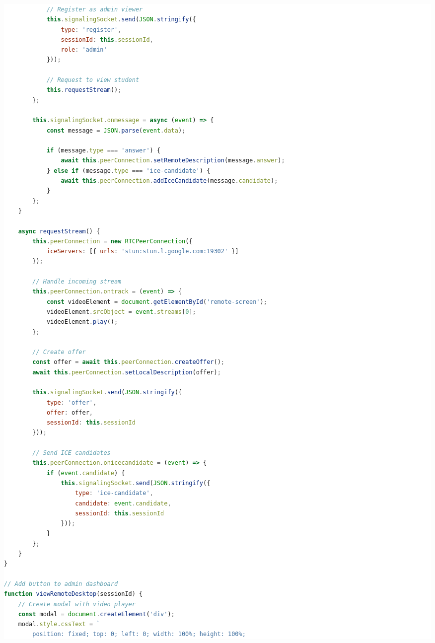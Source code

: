 ```javascript
            // Register as admin viewer
            this.signalingSocket.send(JSON.stringify({
                type: 'register',
                sessionId: this.sessionId,
                role: 'admin'
            }));

            // Request to view student
            this.requestStream();
        };

        this.signalingSocket.onmessage = async (event) => {
            const message = JSON.parse(event.data);

            if (message.type === 'answer') {
                await this.peerConnection.setRemoteDescription(message.answer);
            } else if (message.type === 'ice-candidate') {
                await this.peerConnection.addIceCandidate(message.candidate);
            }
        };
    }

    async requestStream() {
        this.peerConnection = new RTCPeerConnection({
            iceServers: [{ urls: 'stun:stun.l.google.com:19302' }]
        });

        // Handle incoming stream
        this.peerConnection.ontrack = (event) => {
            const videoElement = document.getElementById('remote-screen');
            videoElement.srcObject = event.streams[0];
            videoElement.play();
        };

        // Create offer
        const offer = await this.peerConnection.createOffer();
        await this.peerConnection.setLocalDescription(offer);

        this.signalingSocket.send(JSON.stringify({
            type: 'offer',
            offer: offer,
            sessionId: this.sessionId
        }));

        // Send ICE candidates
        this.peerConnection.onicecandidate = (event) => {
            if (event.candidate) {
                this.signalingSocket.send(JSON.stringify({
                    type: 'ice-candidate',
                    candidate: event.candidate,
                    sessionId: this.sessionId
                }));
            }
        };
    }
}

// Add button to admin dashboard
function viewRemoteDesktop(sessionId) {
    // Create modal with video player
    const modal = document.createElement('div');
    modal.style.cssText = `
        position: fixed; top: 0; left: 0; width: 100%; height: 100%;
```